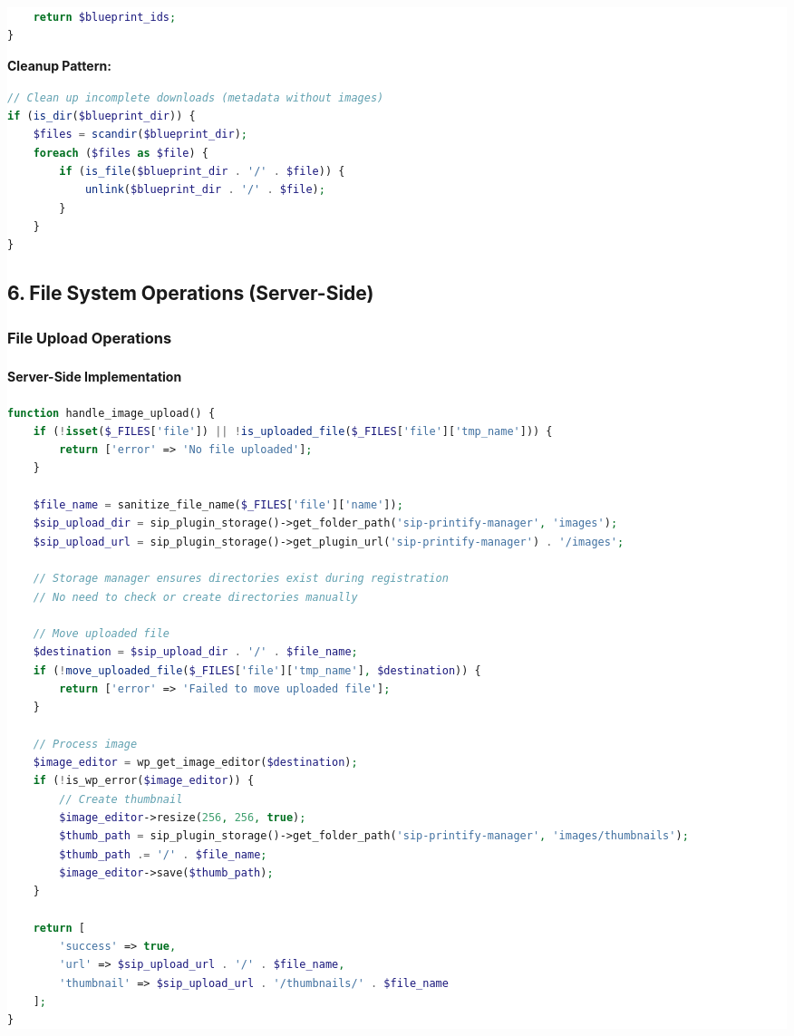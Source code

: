 ```php
    return $blueprint_ids;
}
```

**Cleanup Pattern:**
```php
// Clean up incomplete downloads (metadata without images)
if (is_dir($blueprint_dir)) {
    $files = scandir($blueprint_dir);
    foreach ($files as $file) {
        if (is_file($blueprint_dir . '/' . $file)) {
            unlink($blueprint_dir . '/' . $file);
        }
    }
}
```

## 6. File System Operations (Server-Side)

### File Upload Operations

#### Server-Side Implementation

```php
function handle_image_upload() {
    if (!isset($_FILES['file']) || !is_uploaded_file($_FILES['file']['tmp_name'])) {
        return ['error' => 'No file uploaded'];
    }
    
    $file_name = sanitize_file_name($_FILES['file']['name']);
    $sip_upload_dir = sip_plugin_storage()->get_folder_path('sip-printify-manager', 'images');
    $sip_upload_url = sip_plugin_storage()->get_plugin_url('sip-printify-manager') . '/images';
    
    // Storage manager ensures directories exist during registration
    // No need to check or create directories manually
    
    // Move uploaded file
    $destination = $sip_upload_dir . '/' . $file_name;
    if (!move_uploaded_file($_FILES['file']['tmp_name'], $destination)) {
        return ['error' => 'Failed to move uploaded file'];
    }
    
    // Process image
    $image_editor = wp_get_image_editor($destination);
    if (!is_wp_error($image_editor)) {
        // Create thumbnail
        $image_editor->resize(256, 256, true);
        $thumb_path = sip_plugin_storage()->get_folder_path('sip-printify-manager', 'images/thumbnails');
        $thumb_path .= '/' . $file_name;
        $image_editor->save($thumb_path);
    }
    
    return [
        'success' => true,
        'url' => $sip_upload_url . '/' . $file_name,
        'thumbnail' => $sip_upload_url . '/thumbnails/' . $file_name
    ];
}
```

